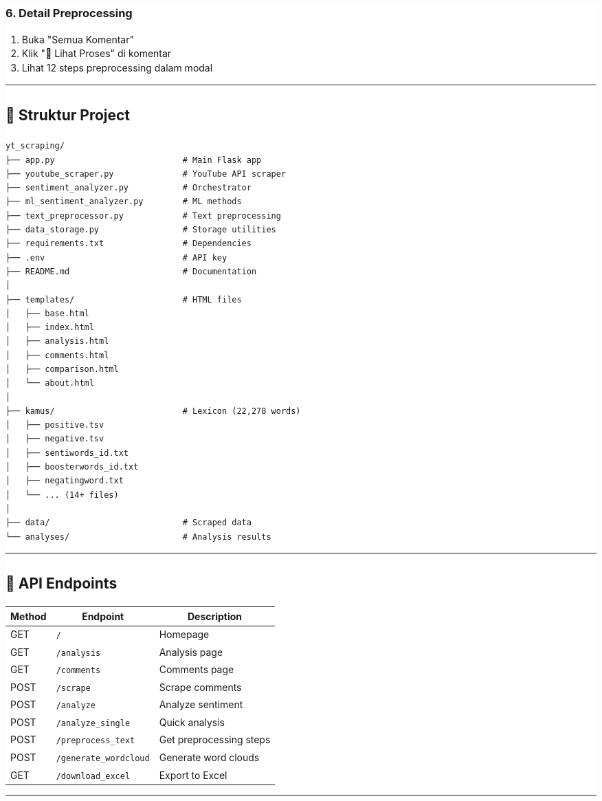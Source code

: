 ### 6. Detail Preprocessing
1. Buka "Semua Komentar"
2. Klik "🔬 Lihat Proses" di komentar
3. Lihat 12 steps preprocessing dalam modal

---

## 📁 Struktur Project

```
yt_scraping/
├── app.py                          # Main Flask app
├── youtube_scraper.py              # YouTube API scraper
├── sentiment_analyzer.py           # Orchestrator
├── ml_sentiment_analyzer.py        # ML methods
├── text_preprocessor.py            # Text preprocessing
├── data_storage.py                 # Storage utilities
├── requirements.txt                # Dependencies
├── .env                            # API key
├── README.md                       # Documentation
│
├── templates/                      # HTML files
│   ├── base.html
│   ├── index.html
│   ├── analysis.html
│   ├── comments.html
│   ├── comparison.html
│   └── about.html
│
├── kamus/                          # Lexicon (22,278 words)
│   ├── positive.tsv
│   ├── negative.tsv
│   ├── sentiwords_id.txt
│   ├── boosterwords_id.txt
│   ├── negatingword.txt
│   └── ... (14+ files)
│
├── data/                           # Scraped data
└── analyses/                       # Analysis results
```

---

## 🔌 API Endpoints

| Method | Endpoint | Description |
|--------|----------|-------------|
| GET | `/` | Homepage |
| GET | `/analysis` | Analysis page |
| GET | `/comments` | Comments page |
| POST | `/scrape` | Scrape comments |
| POST | `/analyze` | Analyze sentiment |
| POST | `/analyze_single` | Quick analysis |
| POST | `/preprocess_text` | Get preprocessing steps |
| POST | `/generate_wordcloud` | Generate word clouds |
| GET | `/download_excel` | Export to Excel |

---